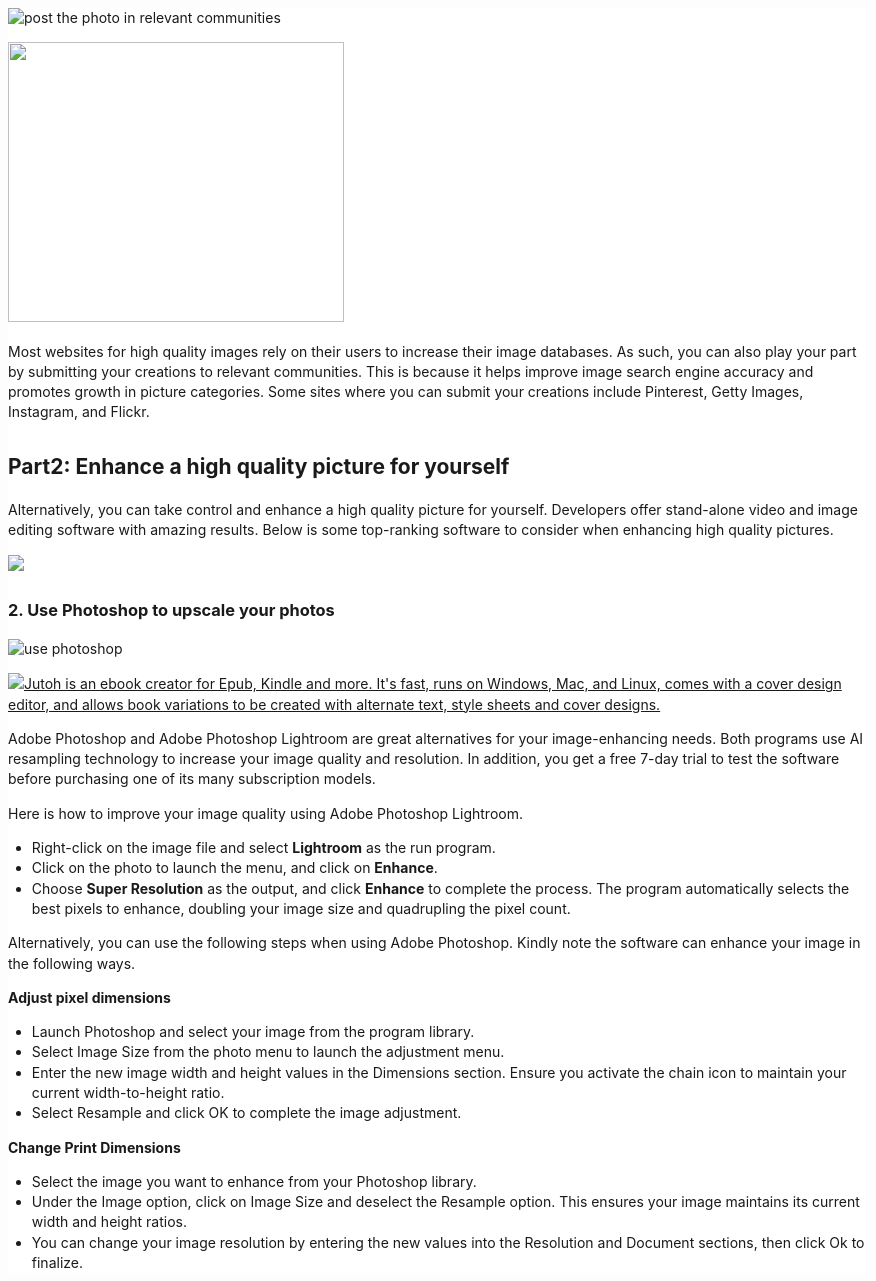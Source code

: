 ![post the photo in relevant communities](https://images.wondershare.com/filmora/article-images/2022/08/high-quality-pictures-3.jpg)


<a href="https://laganoo.pxf.io/c/5597632/1657397/16446" target="_top" id="1657397"><img src="//a.impactradius-go.com/display-ad/16446-1657397" border="0" alt="" width="336" height="280"/></a><img height="0" width="0" src="https://imp.pxf.io/i/5597632/1657397/16446" style="position:absolute;visibility:hidden;" border="0" />

Most websites for high quality images rely on their users to increase their image databases. As such, you can also play your part by submitting your creations to relevant communities. This is because it helps improve image search engine accuracy and promotes growth in picture categories. Some sites where you can submit your creations include Pinterest, Getty Images, Instagram, and Flickr.

## Part2: Enhance a high quality picture for yourself

Alternatively, you can take control and enhance a high quality picture for yourself. Developers offer stand-alone video and image editing software with amazing results. Below is some top-ranking software to consider when enhancing high quality pictures.


<a href="https://secure.2checkout.com/order/checkout.php?PRODS=3546200&QTY=1&AFFILIATE=108875&CART=1"><img src="http://www.binteko.com/sites/default/files/banner01_468x60a.gif" border="0"></a>

### 2\. Use Photoshop to upscale your photos

![use photoshop](https://images.wondershare.com/filmora/article-images/2022/08/high-quality-pictures-5.jpg)


<a href="https://secure.2checkout.com/order/checkout.php?PRODS=4694919&QTY=1&AFFILIATE=108875&CART=1"><img src="https://secure.avangate.com/images/merchant/bccefcc1b1eee9eca3ae4f5c1a281482/products/jutoh-logo-1200x1600.jpg" border="0">Jutoh is an ebook creator for Epub, Kindle and more. It's fast, runs on Windows, Mac, and Linux, comes with a cover design editor, and allows book variations to be created with alternate text, style sheets and cover designs. </a>

Adobe Photoshop and Adobe Photoshop Lightroom are great alternatives for your image-enhancing needs. Both programs use AI resampling technology to increase your image quality and resolution. In addition, you get a free 7-day trial to test the software before purchasing one of its many subscription models.

Here is how to improve your image quality using Adobe Photoshop Lightroom.

* Right-click on the image file and select **Lightroom** as the run program.
* Click on the photo to launch the menu, and click on **Enhance**.
* Choose **Super Resolution** as the output, and click **Enhance** to complete the process. The program automatically selects the best pixels to enhance, doubling your image size and quadrupling the pixel count.

Alternatively, you can use the following steps when using Adobe Photoshop. Kindly note the software can enhance your image in the following ways.

**Adjust pixel dimensions**

* Launch Photoshop and select your image from the program library.
* Select Image Size from the photo menu to launch the adjustment menu.
* Enter the new image width and height values in the Dimensions section. Ensure you activate the chain icon to maintain your current width-to-height ratio.
* Select Resample and click OK to complete the image adjustment.

**Change Print Dimensions**

* Select the image you want to enhance from your Photoshop library.
* Under the Image option, click on Image Size and deselect the Resample option. This ensures your image maintains its current width and height ratios.
* You can change your image resolution by entering the new values into the Resolution and Document sections, then click Ok to finalize.
